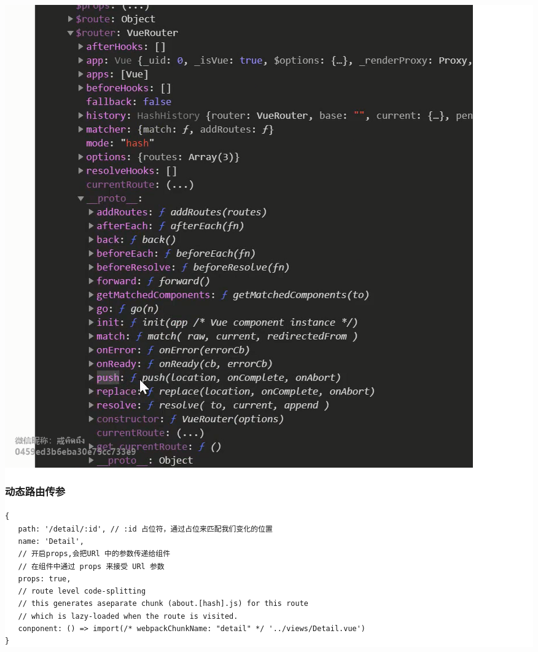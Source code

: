 ![image-20210609100753153](vue.assets/image-20210609100753153.png)

### 动态路由传参

```
{
   path: '/detail/:id', // :id 占位符，通过占位来匹配我们变化的位置
   name: 'Detail',
   // 开启props,会把URl 中的参数传递给组件
   // 在组件中通过 props 来接受 URl 参数
   props: true,
   // route level code-splitting
   // this generates aseparate chunk (about.[hash].js) for this route
   // which is lazy-loaded when the route is visited.
   conponent: () => import(/* webpackChunkName: "detail" */ '../views/Detail.vue')
}
```
